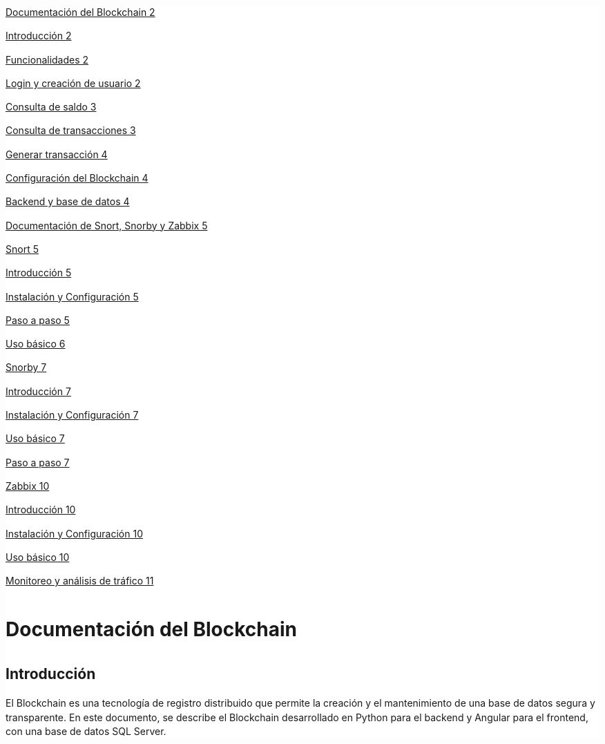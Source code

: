 ﻿[Documentación del Blockchain	2](#_bookmark0)

[Introducción	2](#_bookmark1)

[Funcionalidades	2](#_bookmark2)

[Login y creación de usuario	2](#_bookmark3)

[Consulta de saldo	3](#_bookmark4)

[Consulta de transacciones	3](#_bookmark5)

[Generar transacción	4](#_bookmark6)

[Configuración del Blockchain	4](#_bookmark7)

[Backend y base de datos	4](#_bookmark8)

[Documentación de Snort, Snorby y Zabbix	5](#_bookmark9)

[Snort	5](#_bookmark10)

[Introducción	5](#_bookmark11)

[Instalación y Configuración	5](#_bookmark12)

[Paso a paso	5](#_bookmark13)

[Uso básico	6](#_bookmark14)

[Snorby	7](#_bookmark15)

[Introducción	7](#_bookmark16)

[Instalación y Configuración	7](#_bookmark17)

[Uso básico	7](#_bookmark18)

[Paso a paso	7](#_bookmark19)

[Zabbix	10](#_bookmark20)

[Introducción	10](#_bookmark21)

[Instalación y Configuración	10](#_bookmark22)

[Uso básico	10](#_bookmark23)

[Monitoreo y análisis de tráfico	11](#_bookmark24)




# <a name="documentación del blockchain"></a><a name="_bookmark0"></a>Documentación del Blockchain

## <a name="_bookmark1"></a>Introducción
El Blockchain es una tecnología de registro distribuido que permite la creación y el mantenimiento de una base de datos segura y transparente. En este documento, se describe el Blockchain desarrollado en Python para el backend y Angular para el frontend, con una base de datos SQL Server.

